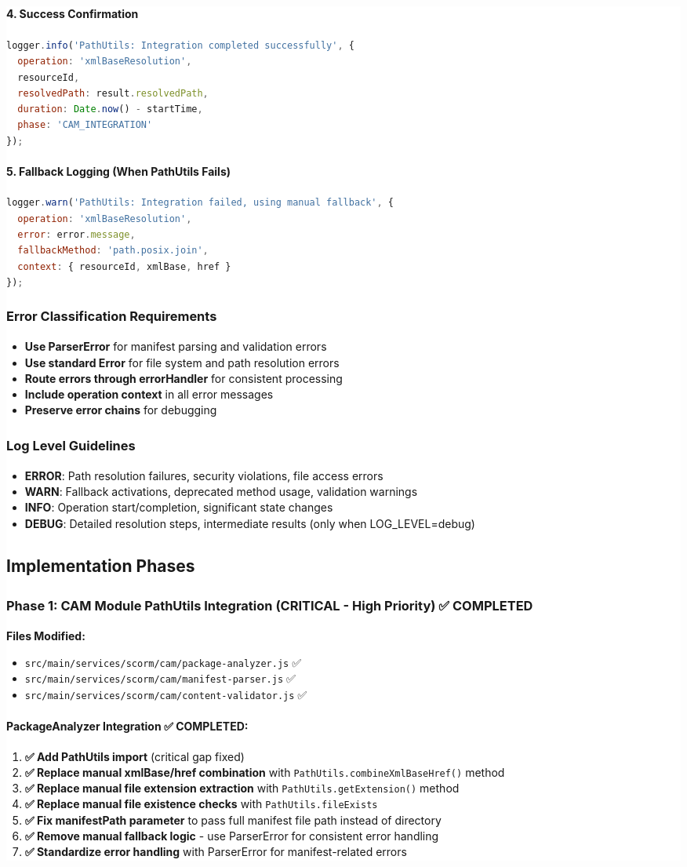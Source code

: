 #### 4. Success Confirmation
```javascript
logger.info('PathUtils: Integration completed successfully', {
  operation: 'xmlBaseResolution',
  resourceId,
  resolvedPath: result.resolvedPath,
  duration: Date.now() - startTime,
  phase: 'CAM_INTEGRATION'
});
```

#### 5. Fallback Logging (When PathUtils Fails)
```javascript
logger.warn('PathUtils: Integration failed, using manual fallback', {
  operation: 'xmlBaseResolution',
  error: error.message,
  fallbackMethod: 'path.posix.join',
  context: { resourceId, xmlBase, href }
});
```

### Error Classification Requirements

- **Use ParserError** for manifest parsing and validation errors
- **Use standard Error** for file system and path resolution errors
- **Route errors through errorHandler** for consistent processing
- **Include operation context** in all error messages
- **Preserve error chains** for debugging

### Log Level Guidelines

- **ERROR**: Path resolution failures, security violations, file access errors
- **WARN**: Fallback activations, deprecated method usage, validation warnings
- **INFO**: Operation start/completion, significant state changes
- **DEBUG**: Detailed resolution steps, intermediate results (only when LOG_LEVEL=debug)

## Implementation Phases

### Phase 1: CAM Module PathUtils Integration (CRITICAL - High Priority) ✅ COMPLETED

**Files Modified:**
- `src/main/services/scorm/cam/package-analyzer.js` ✅
- `src/main/services/scorm/cam/manifest-parser.js` ✅
- `src/main/services/scorm/cam/content-validator.js` ✅

#### PackageAnalyzer Integration ✅ COMPLETED:
1. **✅ Add PathUtils import** (critical gap fixed)
2. **✅ Replace manual xmlBase/href combination** with `PathUtils.combineXmlBaseHref()` method
3. **✅ Replace manual file extension extraction** with `PathUtils.getExtension()` method
4. **✅ Replace manual file existence checks** with `PathUtils.fileExists`
5. **✅ Fix manifestPath parameter** to pass full manifest file path instead of directory
6. **✅ Remove manual fallback logic** - use ParserError for consistent error handling
7. **✅ Standardize error handling** with ParserError for manifest-related errors
